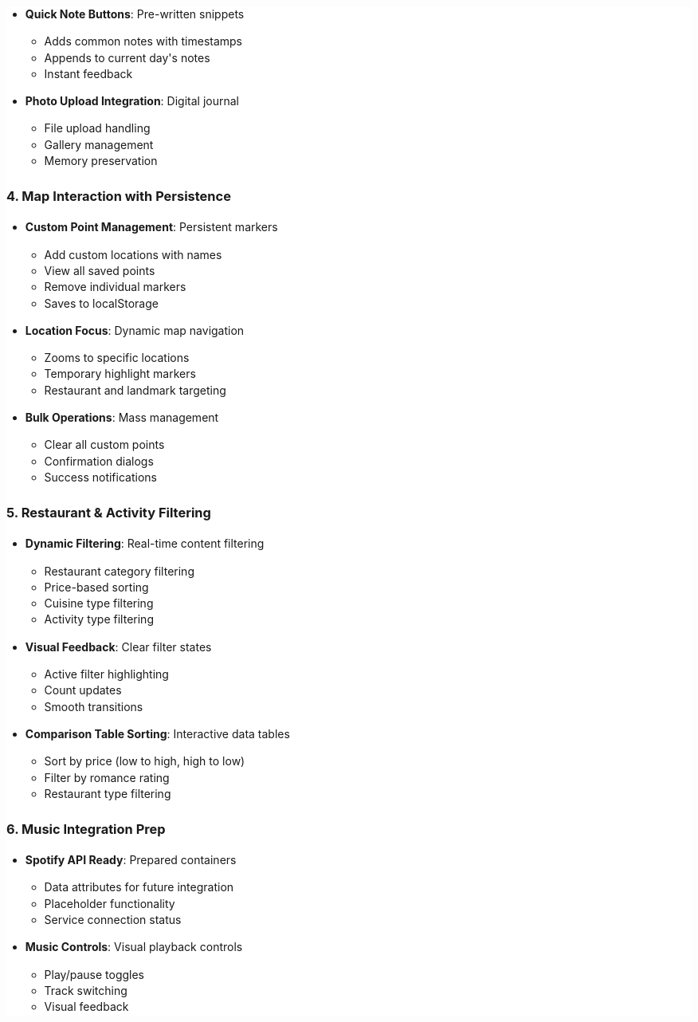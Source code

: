 - **Quick Note Buttons**: Pre-written snippets
  - Adds common notes with timestamps
  - Appends to current day's notes
  - Instant feedback
  
- **Photo Upload Integration**: Digital journal
  - File upload handling
  - Gallery management
  - Memory preservation

### 4. **Map Interaction with Persistence**
- **Custom Point Management**: Persistent markers
  - Add custom locations with names
  - View all saved points
  - Remove individual markers
  - Saves to localStorage
  
- **Location Focus**: Dynamic map navigation
  - Zooms to specific locations
  - Temporary highlight markers
  - Restaurant and landmark targeting
  
- **Bulk Operations**: Mass management
  - Clear all custom points
  - Confirmation dialogs
  - Success notifications

### 5. **Restaurant & Activity Filtering**
- **Dynamic Filtering**: Real-time content filtering
  - Restaurant category filtering
  - Price-based sorting
  - Cuisine type filtering
  - Activity type filtering
  
- **Visual Feedback**: Clear filter states
  - Active filter highlighting
  - Count updates
  - Smooth transitions
  
- **Comparison Table Sorting**: Interactive data tables
  - Sort by price (low to high, high to low)
  - Filter by romance rating
  - Restaurant type filtering

### 6. **Music Integration Prep**
- **Spotify API Ready**: Prepared containers
  - Data attributes for future integration
  - Placeholder functionality
  - Service connection status
  
- **Music Controls**: Visual playback controls
  - Play/pause toggles
  - Track switching
  - Visual feedback
